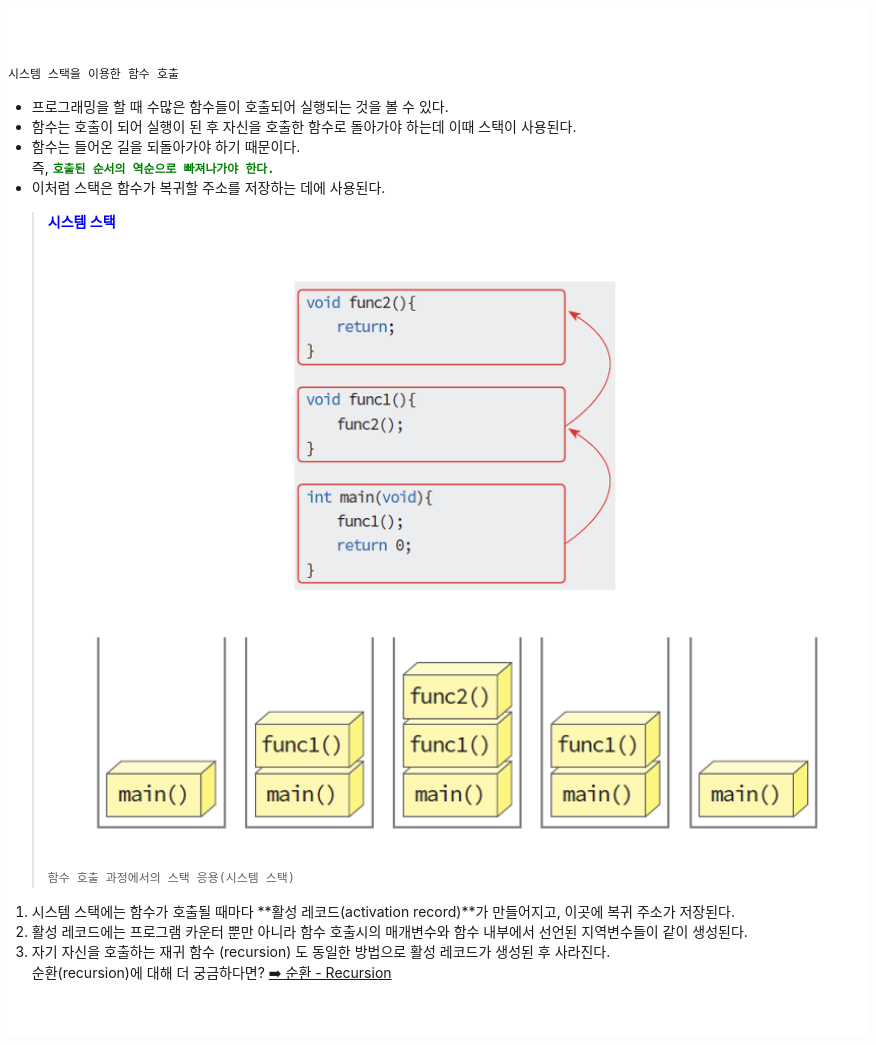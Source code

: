 <br><br>

```
시스템 스택을 이용한 함수 호출
```

>
- 프로그래밍을 할 때 수많은 함수들이 호출되어 실행되는 것을 볼 수 있다.
- 함수는 호출이 되어 실행이 된 후 자신을 호출한 함수로 돌아가야 하는데 이때 스택이 사용된다.
- 함수는 들어온 길을 되돌아가야 하기 때문이다.<br>
즉, **<span style="color:green">`호출된 순서의 역순으로 빠져나가야 한다.`</span>**
- 이처럼 스택은 함수가 복귀할 주소를 저장하는 데에 사용된다.

> **<span style="color:blue">시스템 스택</span>**<br><br>
<img src="/assets/images/INU/systemstack.png" alt="systemstack_Procdess" width="100%" min-width="200px" itemprop="image">`함수 호출 과정에서의 스택 응용(시스템 스택)`
1. 시스템 스택에는 함수가 호출될 때마다 **활성 레코드(activation record)**가 만들어지고, 이곳에 복귀 주소가 저장된다.
2. 활성 레코드에는 프로그램 카운터 뿐만 아니라 함수 호출시의 매개변수와 함수 내부에서 선언된 지역변수들이 같이 생성된다.
3. 자기 자신을 호출하는 재귀 함수 (recursion) 도 동일한 방법으로 활성 레코드가 생성된 후 사라진다.<br>
   순환(recursion)에 대해 더 궁금하다면? [➡️ 순환 - Recursion](https://carefreelife98.github.io/inu-datastructure/c/DaraStructure-Resursion/)



<br><br>
